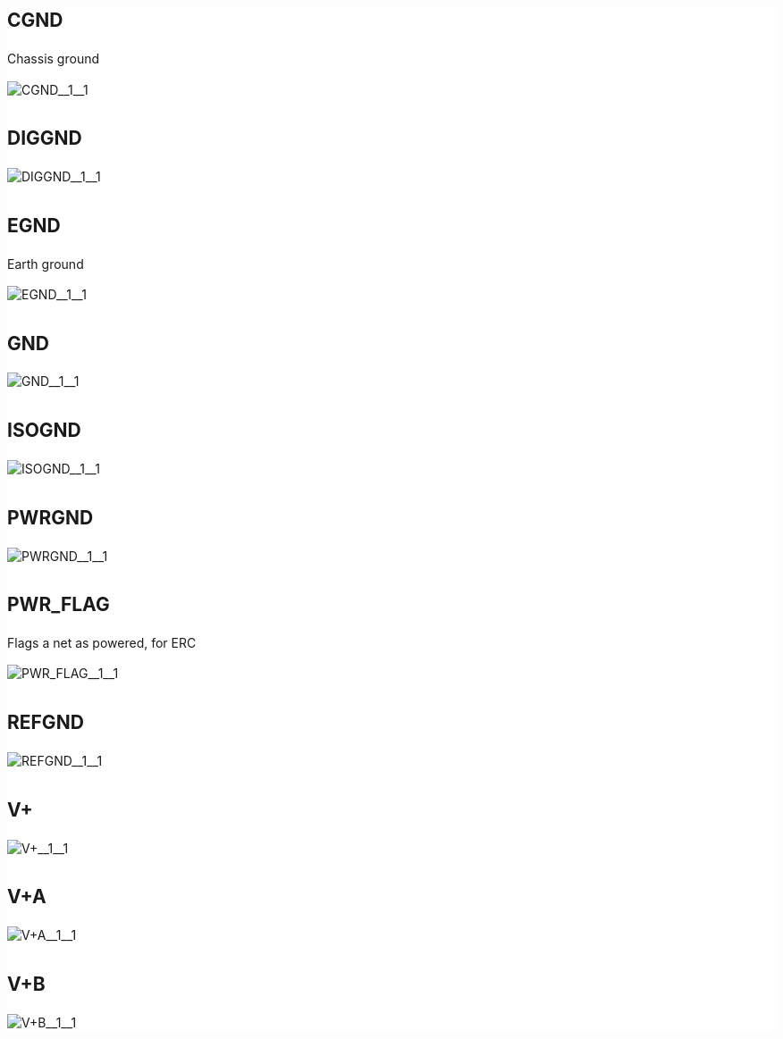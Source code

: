 ## CGND
Chassis ground

![CGND__1__1](/preview/images/power__CGND__1__1.png?raw=true) 

## DIGGND
![DIGGND__1__1](/preview/images/power__DIGGND__1__1.png?raw=true) 

## EGND
Earth ground

![EGND__1__1](/preview/images/power__EGND__1__1.png?raw=true) 

## GND
![GND__1__1](/preview/images/power__GND__1__1.png?raw=true) 

## ISOGND
![ISOGND__1__1](/preview/images/power__ISOGND__1__1.png?raw=true) 

## PWRGND
![PWRGND__1__1](/preview/images/power__PWRGND__1__1.png?raw=true) 

## PWR_FLAG
Flags a net as powered, for ERC

![PWR_FLAG__1__1](/preview/images/power__PWR_FLAG__1__1.png?raw=true) 

## REFGND
![REFGND__1__1](/preview/images/power__REFGND__1__1.png?raw=true) 

## V+
![V+__1__1](/preview/images/power__V+__1__1.png?raw=true) 

## V+A
![V+A__1__1](/preview/images/power__V+A__1__1.png?raw=true) 

## V+B
![V+B__1__1](/preview/images/power__V+B__1__1.png?raw=true) 
